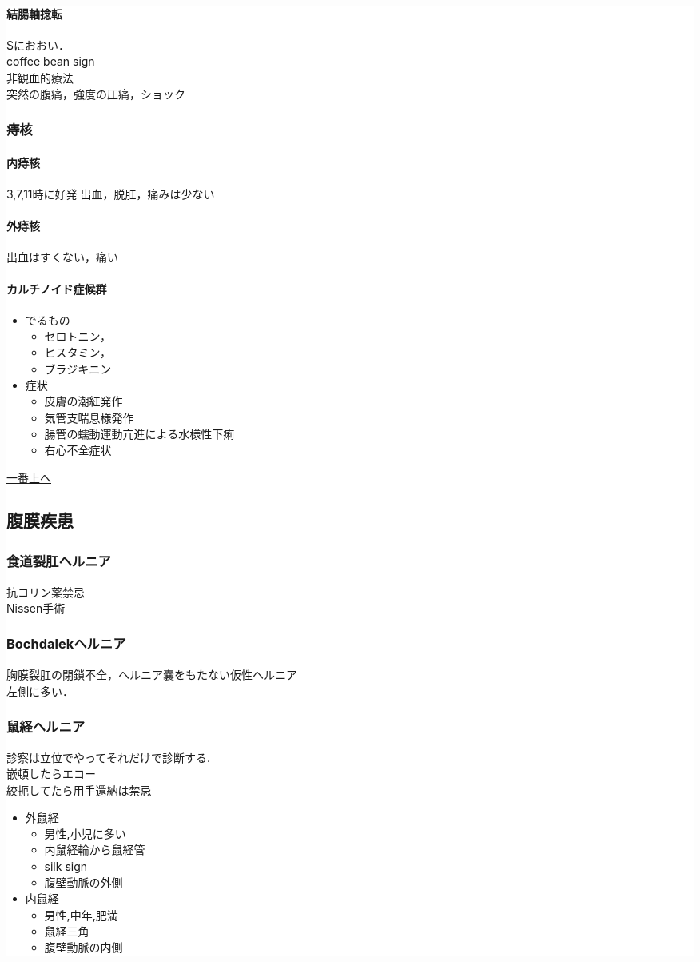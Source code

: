 #### 結腸軸捻転
Sにおおい．  
coffee bean sign  
非観血的療法  
突然の腹痛，強度の圧痛，ショック  

### 痔核
#### 内痔核
3,7,11時に好発
出血，脱肛，痛みは少ない
#### 外痔核
出血はすくない，痛い

#### カルチノイド症候群
* でるもの
    * セロトニン，
    * ヒスタミン，
    * ブラジキニン
* 症状
    * 皮膚の潮紅発作
    * 気管支喘息様発作
    * 腸管の蠕動運動亢進による水様性下痢
    * 右心不全症状

[一番上へ](#a:消化管-腹壁疾患)
## 腹膜疾患
### 食道裂肛ヘルニア
抗コリン薬禁忌  
Nissen手術
### Bochdalekヘルニア
胸膜裂肛の閉鎖不全，ヘルニア嚢をもたない仮性ヘルニア  
左側に多い．  


### 鼠経ヘルニア
診察は立位でやってそれだけで診断する.  
嵌頓したらエコー  
絞扼してたら用手還納は禁忌  
* 外鼠経
    * 男性,小児に多い
    * 内鼠経輪から鼠経管
    * silk sign
    * 腹壁動脈の外側
* 内鼠経
    * 男性,中年,肥満
    * 鼠経三角
    * 腹壁動脈の内側
